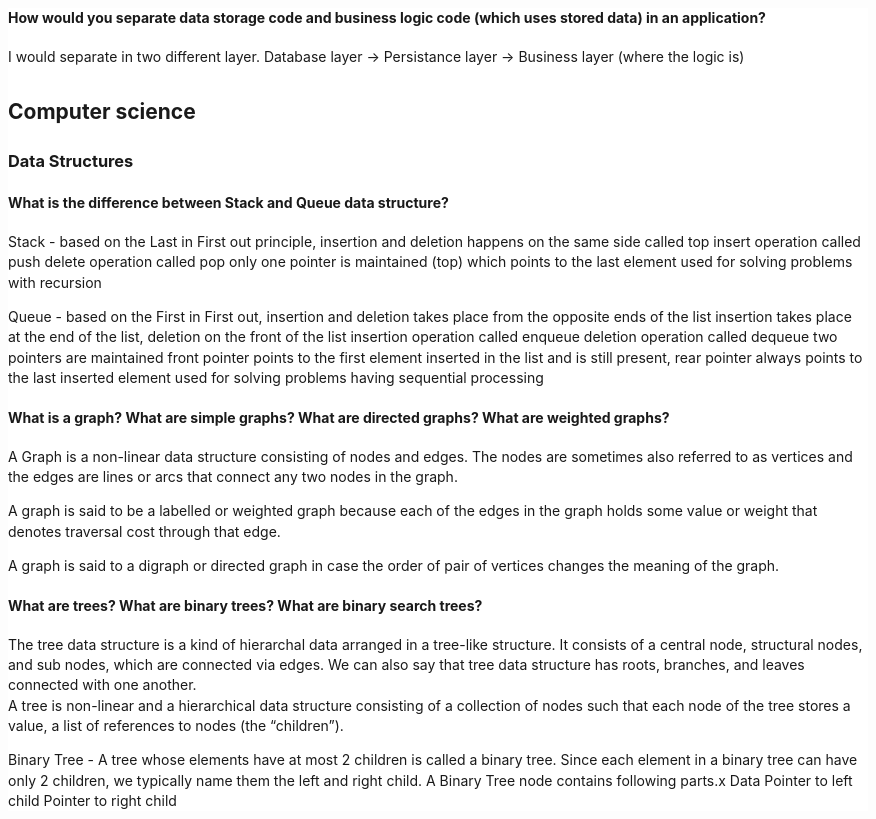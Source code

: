 #### How would you separate data storage code and business logic code (which uses stored data) in an application?

I would separate in two different layer. Database layer -> Persistance layer -> Business layer (where the logic is)


## Computer science

### Data Structures

#### What is the difference between Stack and Queue data structure?

Stack - based on the Last in First out principle, insertion and deletion happens on the same side called top
insert operation called push
delete operation called pop
only one pointer is maintained (top) which points to the last element
used for solving problems with recursion

Queue - based on the First in First out, insertion and deletion takes place from the opposite ends of the list
insertion takes place at the end of the list, deletion on the front of the list
insertion operation called enqueue
deletion operation called dequeue
two pointers are maintained front pointer points to the first element inserted in the list and is still present, rear pointer always points to the last inserted element
used for solving problems having sequential processing

#### What is a graph? What are simple graphs? What are directed graphs? What are weighted graphs?

A Graph is a non-linear data structure consisting of nodes and edges. The nodes are sometimes also referred to as vertices and the edges are lines or arcs that connect any two nodes in the graph.

A graph is said to be a labelled or weighted graph because each of the edges in the graph holds some value or weight that denotes traversal cost through that edge.

A graph is said to a digraph or directed graph in case the order of pair of vertices changes the meaning of the graph.

#### What are trees? What are binary trees? What are binary search trees?

The tree data structure is a kind of hierarchal data arranged in a tree-like structure. It consists of a central node, structural nodes, and sub nodes, which are connected via edges.
We can also say that tree data structure has roots, branches, and leaves connected with one another.  
A tree is non-linear and a hierarchical data structure consisting of a collection of nodes such that each node of the tree stores a value, a list of references to nodes (the “children”).

Binary Tree - A tree whose elements have at most 2 children is called a binary tree. Since each element in a binary tree can have only 2 children, we typically name them the left and right child.
A Binary Tree node contains following parts.x
Data
Pointer to left child
Pointer to right child
